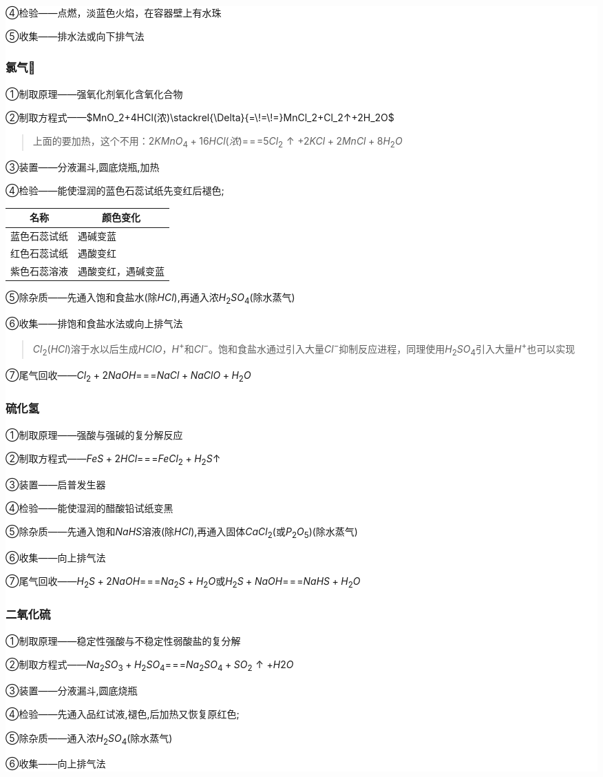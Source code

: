 ④检验——点燃，淡蓝色火焰，在容器壁上有水珠

⑤收集——排水法或向下排气法

### 氯气🌟

①制取原理——强氧化剂氧化含氧化合物

②制取方程式——$MnO_2+4HCl(浓)\stackrel{\Delta}{=\!=\!=}MnCl_2+Cl_2↑+2H_2O$

> 上面的要加热，这个不用：$2KMnO_4 + 16HCl(浓){=\!=\!=} 5Cl_2↑ + 2KCl + 2MnCl + 8H_2O$

③装置——分液漏斗,圆底烧瓶,加热

④检验——能使湿润的蓝色石蕊试纸先变红后褪色;

| 名称         | 颜色变化           |
| ------------ | ------------------ |
| 蓝色石蕊试纸 | 遇碱变蓝           |
| 红色石蕊试纸 | 遇酸变红           |
| 紫色石蕊溶液 | 遇酸变红，遇碱变蓝 |

⑤除杂质——先通入饱和食盐水(除$HCl$),再通入浓$H_2SO_4$(除水蒸气)

⑥收集——排饱和食盐水法或向上排气法

> $Cl_2(HCl)$溶于水以后生成$HClO$，$H^+$和$Cl^-$。饱和食盐水通过引入大量$Cl^-$抑制反应进程，同理使用$H_2SO_4$引入大量$H^+$也可以实现

⑦尾气回收——$Cl_2+2NaOH{=\!=\!=}NaCl+NaClO+H_2O$

### 硫化氢

①制取原理——强酸与强碱的复分解反应

②制取方程式——$FeS+2HCl{=\!=\!=}FeCl_2+H_2S↑$

③装置——启普发生器

④检验——能使湿润的醋酸铅试纸变黑

⑤除杂质——先通入饱和$NaHS$溶液(除$HCl$),再通入固体$CaCl_2$(或$P_2O_5$)(除水蒸气)

⑥收集——向上排气法

⑦尾气回收——$H_2S+2NaOH{=\!=\!=}Na_2S+H_2O$或$H_2S+NaOH{=\!=\!=}NaHS+H_2O$

### 二氧化硫

①制取原理——稳定性强酸与不稳定性弱酸盐的复分解

②制取方程式——$Na_2SO_3+H_2SO_4{=\!=\!=}Na_2SO_4+SO_2↑+H2O$

③装置——分液漏斗,圆底烧瓶

④检验——先通入品红试液,褪色,后加热又恢复原红色;

⑤除杂质——通入浓$H_2SO_4$(除水蒸气)

⑥收集——向上排气法
